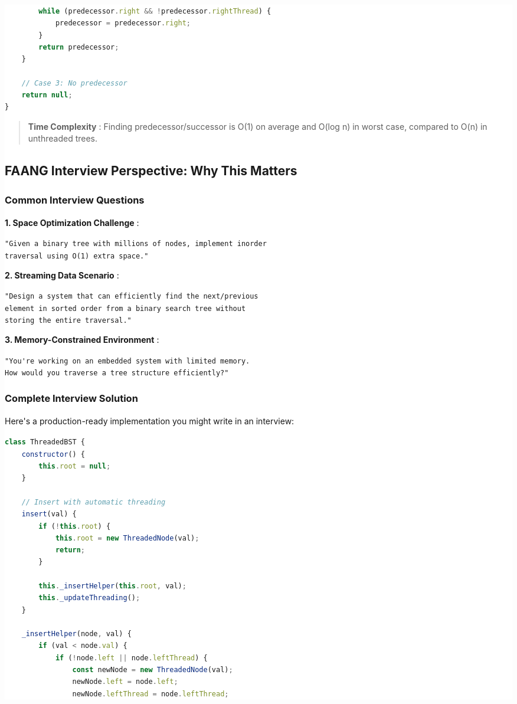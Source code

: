 ```javascript
        while (predecessor.right && !predecessor.rightThread) {
            predecessor = predecessor.right;
        }
        return predecessor;
    }
  
    // Case 3: No predecessor
    return null;
}
```

> **Time Complexity** : Finding predecessor/successor is O(1) on average and O(log n) in worst case, compared to O(n) in unthreaded trees.

## FAANG Interview Perspective: Why This Matters

### Common Interview Questions

 **1. Space Optimization Challenge** :

```
"Given a binary tree with millions of nodes, implement inorder 
traversal using O(1) extra space."
```

 **2. Streaming Data Scenario** :

```
"Design a system that can efficiently find the next/previous 
element in sorted order from a binary search tree without 
storing the entire traversal."
```

 **3. Memory-Constrained Environment** :

```
"You're working on an embedded system with limited memory. 
How would you traverse a tree structure efficiently?"
```

### Complete Interview Solution

Here's a production-ready implementation you might write in an interview:

```javascript
class ThreadedBST {
    constructor() {
        this.root = null;
    }
  
    // Insert with automatic threading
    insert(val) {
        if (!this.root) {
            this.root = new ThreadedNode(val);
            return;
        }
      
        this._insertHelper(this.root, val);
        this._updateThreading();
    }
  
    _insertHelper(node, val) {
        if (val < node.val) {
            if (!node.left || node.leftThread) {
                const newNode = new ThreadedNode(val);
                newNode.left = node.left;
                newNode.leftThread = node.leftThread;
```